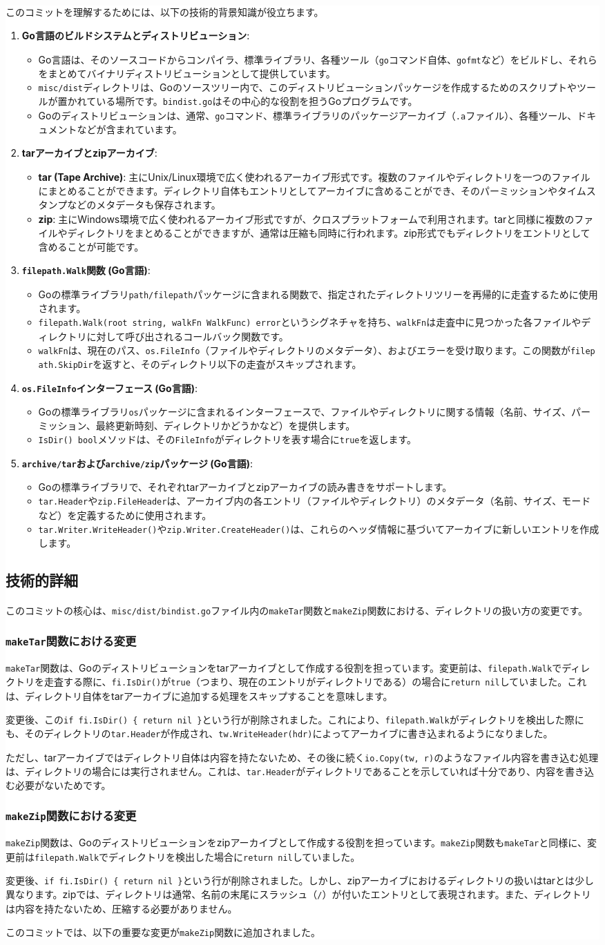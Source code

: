 このコミットを理解するためには、以下の技術的背景知識が役立ちます。

1.  **Go言語のビルドシステムとディストリビューション**:
    *   Go言語は、そのソースコードからコンパイラ、標準ライブラリ、各種ツール（`go`コマンド自体、`gofmt`など）をビルドし、それらをまとめてバイナリディストリビューションとして提供しています。
    *   `misc/dist`ディレクトリは、Goのソースツリー内で、このディストリビューションパッケージを作成するためのスクリプトやツールが置かれている場所です。`bindist.go`はその中心的な役割を担うGoプログラムです。
    *   Goのディストリビューションは、通常、`go`コマンド、標準ライブラリのパッケージアーカイブ（`.a`ファイル）、各種ツール、ドキュメントなどが含まれています。

2.  **tarアーカイブとzipアーカイブ**:
    *   **tar (Tape Archive)**: 主にUnix/Linux環境で広く使われるアーカイブ形式です。複数のファイルやディレクトリを一つのファイルにまとめることができます。ディレクトリ自体もエントリとしてアーカイブに含めることができ、そのパーミッションやタイムスタンプなどのメタデータも保存されます。
    *   **zip**: 主にWindows環境で広く使われるアーカイブ形式ですが、クロスプラットフォームで利用されます。tarと同様に複数のファイルやディレクトリをまとめることができますが、通常は圧縮も同時に行われます。zip形式でもディレクトリをエントリとして含めることが可能です。

3.  **`filepath.Walk`関数 (Go言語)**:
    *   Goの標準ライブラリ`path/filepath`パッケージに含まれる関数で、指定されたディレクトリツリーを再帰的に走査するために使用されます。
    *   `filepath.Walk(root string, walkFn WalkFunc) error`というシグネチャを持ち、`walkFn`は走査中に見つかった各ファイルやディレクトリに対して呼び出されるコールバック関数です。
    *   `walkFn`は、現在のパス、`os.FileInfo`（ファイルやディレクトリのメタデータ）、およびエラーを受け取ります。この関数が`filepath.SkipDir`を返すと、そのディレクトリ以下の走査がスキップされます。

4.  **`os.FileInfo`インターフェース (Go言語)**:
    *   Goの標準ライブラリ`os`パッケージに含まれるインターフェースで、ファイルやディレクトリに関する情報（名前、サイズ、パーミッション、最終更新時刻、ディレクトリかどうかなど）を提供します。
    *   `IsDir() bool`メソッドは、その`FileInfo`がディレクトリを表す場合に`true`を返します。

5.  **`archive/tar`および`archive/zip`パッケージ (Go言語)**:
    *   Goの標準ライブラリで、それぞれtarアーカイブとzipアーカイブの読み書きをサポートします。
    *   `tar.Header`や`zip.FileHeader`は、アーカイブ内の各エントリ（ファイルやディレクトリ）のメタデータ（名前、サイズ、モードなど）を定義するために使用されます。
    *   `tar.Writer.WriteHeader()`や`zip.Writer.CreateHeader()`は、これらのヘッダ情報に基づいてアーカイブに新しいエントリを作成します。

## 技術的詳細

このコミットの核心は、`misc/dist/bindist.go`ファイル内の`makeTar`関数と`makeZip`関数における、ディレクトリの扱い方の変更です。

### `makeTar`関数における変更

`makeTar`関数は、Goのディストリビューションをtarアーカイブとして作成する役割を担っています。変更前は、`filepath.Walk`でディレクトリを走査する際に、`fi.IsDir()`が`true`（つまり、現在のエントリがディレクトリである）の場合に`return nil`していました。これは、ディレクトリ自体をtarアーカイブに追加する処理をスキップすることを意味します。

変更後、この`if fi.IsDir() { return nil }`という行が削除されました。これにより、`filepath.Walk`がディレクトリを検出した際にも、そのディレクトリの`tar.Header`が作成され、`tw.WriteHeader(hdr)`によってアーカイブに書き込まれるようになりました。

ただし、tarアーカイブではディレクトリ自体は内容を持たないため、その後に続く`io.Copy(tw, r)`のようなファイル内容を書き込む処理は、ディレクトリの場合には実行されません。これは、`tar.Header`がディレクトリであることを示していれば十分であり、内容を書き込む必要がないためです。

### `makeZip`関数における変更

`makeZip`関数は、Goのディストリビューションをzipアーカイブとして作成する役割を担っています。`makeZip`関数も`makeTar`と同様に、変更前は`filepath.Walk`でディレクトリを検出した場合に`return nil`していました。

変更後、`if fi.IsDir() { return nil }`という行が削除されました。しかし、zipアーカイブにおけるディレクトリの扱いはtarとは少し異なります。zipでは、ディレクトリは通常、名前の末尾にスラッシュ（`/`）が付いたエントリとして表現されます。また、ディレクトリは内容を持たないため、圧縮する必要がありません。

このコミットでは、以下の重要な変更が`makeZip`関数に追加されました。

